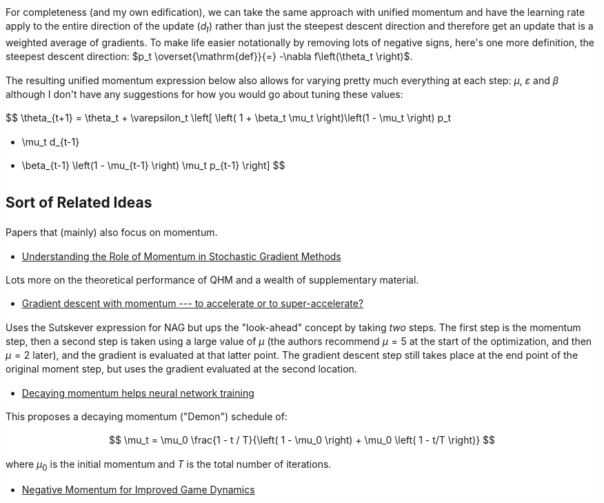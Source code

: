 For completeness (and my own edification), we can take the same approach
with unified momentum and have the learning rate apply to the entire
direction of the update ($d_t$) rather than just the steepest descent
direction and therefore get an update that is a weighted average of
gradients. To make life easier notationally by removing lots of negative
signs, here's one more definition, the steepest descent direction:
$p_t \overset{\mathrm{def}}{=} -\nabla f\left(\theta_t \right)$.

The resulting unified momentum expression below also allows for
varying pretty much everything at each step: $\mu$, $\varepsilon$ and
$\beta$ although I don't have any suggestions for how you would go about
tuning these values:

$$
\theta_{t+1} = \theta_t + \varepsilon_t \left[
\left( 1 + \beta_t \mu_t \right)\left(1 - \mu_t \right) p_t 
+ \mu_t d_{t-1} 
- \beta_{t-1} \left(1 - \mu_{t-1} \right) \mu_t p_{t-1}
\right]
$$

## Sort of Related Ideas

Papers that (mainly) also focus on momentum.

-   [Understanding the Role of Momentum in Stochastic Gradient
    Methods](http://papers.nips.cc/paper/9158-understanding-the-role-of-momentum-in-stochastic-gradient-methods)

Lots more on the theoretical performance of QHM and a wealth of
supplementary material.

-   [Gradient descent with momentum --- to accelerate or to
    super-accelerate?](https://arxiv.org/abs/2001.06472)

Uses the Sutskever expression for NAG but ups the "look-ahead" concept
by taking *two* steps. The first step is the momentum step, then a
second step is taken using a large value of $\mu$ (the authors recommend
$\mu = 5$ at the start of the optimization, and then $\mu = 2$ later),
and the gradient is evaluated at that latter point. The gradient descent
step still takes place at the end point of the original moment step, but
uses the gradient evaluated at the second location.

-   [Decaying momentum helps neural network
    training](https://arxiv.org/abs/1910.04952)

This proposes a decaying momentum ("Demon") schedule of:

$$
\mu_t = \mu_0  \frac{1 - t / T}{\left( 1 - \mu_0 \right) + \mu_0 \left( 1 - t/T \right)}
$$

where $\mu_0$ is the initial momentum and $T$ is the total number of
iterations.

-   [Negative Momentum for Improved Game
    Dynamics](https://arxiv.org/abs/1807.04740)
